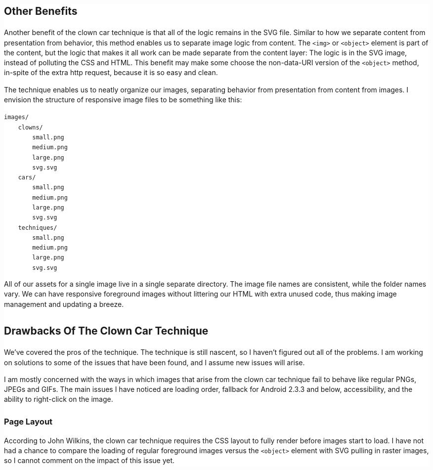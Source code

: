 ## Other Benefits

Another benefit of the clown car technique is that all of the logic remains in
the SVG file. Similar to how we separate content from presentation from
behavior, this method enables us to separate image logic from content. The
`<img>` or `<object>` element is part of the content, but the logic that makes
it all work can be made separate from the content layer: The logic is in the SVG
image, instead of polluting the CSS and HTML. This benefit may make some choose
the non-data-URI version of the `<object>` method, in-spite of the extra http
request, because it is so easy and clean.

The technique enables us to neatly organize our images, separating behavior from
presentation from content from images. I envision the structure of responsive
image files to be something like this:

    images/
    	clowns/
    		small.png
    		medium.png
    		large.png
    		svg.svg
    	cars/
    		small.png
    		medium.png
    		large.png
    		svg.svg
    	techniques/
    		small.png
    		medium.png
    		large.png
    		svg.svg

All of our assets for a single image live in a single separate directory. The
image file names are consistent, while the folder names vary. We can have
responsive foreground images without littering our HTML with extra unused code,
thus making image management and updating a breeze.

## Drawbacks Of The Clown Car Technique

We’ve covered the pros of the technique. The technique is still nascent, so I
haven’t figured out all of the problems. I am working on solutions to some of
the issues that have been found, and I assume new issues will arise.

I am mostly concerned with the ways in which images that arise from the clown
car technique fail to behave like regular PNGs, JPEGs and GIFs. The main issues
I have noticed are loading order, fallback for Android 2.3.3 and below,
accessibility, and the ability to right-click on the image.

### Page Layout

According to John Wilkins, the clown car technique requires the CSS layout to
fully render before images start to load. I have not had a chance to compare the
loading of regular foreground images versus the `<object>` element with SVG
pulling in raster images, so I cannot comment on the impact of this issue yet.
